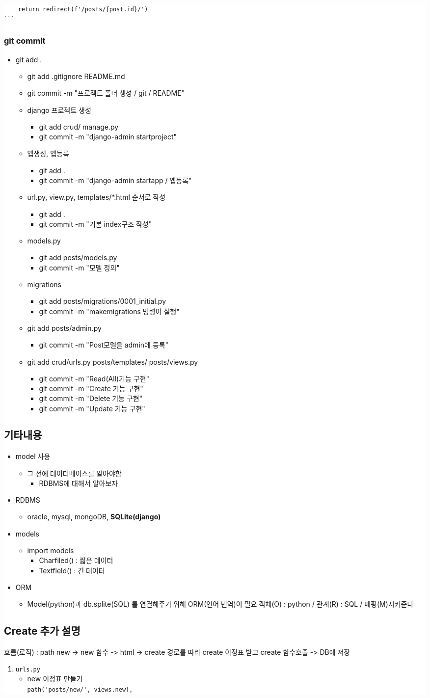         return redirect(f'/posts/{post.id}/')
    ```

### git commit
- git add .
    - git add .gitignore README.md
    - git commit -m "프로젝트 폴더 생성 / git / README"

    - django 프로젝트 생성
        - git add crud/ manage.py
        - git commit -m "django-admin startproject"

    - 앱생성, 앱등록
        - git add .
        - git commit -m "django-admin startapp / 앱등록"

    - url.py, view.py, templates/*.html 순서로 작성
        - git add .
        - git commit -m "기본 index구조 작성"
    - models.py
        - git add posts/models.py
        - git commit -m "모델 정의"
    - migrations
        - git add posts/migrations/0001_initial.py
        - git commit -m "makemigrations 명령어 실행"
    - git add posts/admin.py 
        - git commit -m "Post모델을 admin에 등록"
    - git add crud/urls.py  posts/templates/ posts/views.py
        - git commit -m "Read(All)기능 구현"
        - git commit -m "Create 기능 구현"
        - git commit -m "Delete 기능 구현"
        - git commit -m "Update 기능 구현"

## 기타내용
- model 사용
    - 그 전에 데이터베이스를 알아야함
         - RDBMS에 대해서 알아보자

- RDBMS
    - oracle, mysql, mongoDB, **SQLite(django)**

- models
    - import models
        - Charfiled() : 짧은 데이터
        - Textfield() : 긴 데이터
- ORM
    - Model(python)과 db.splite(SQL) 를 연결해주기 위해 ORM(언어 번역)이 필요
    객체(O) : python / 관계(R) : SQL / 매핑(M)시켜준다


## Create 추가 설명
흐름(로직) : path new -> new 함수 -> html -> create 경로를 따라 create 이정표 받고 create 함수호출 -> DB에 저장
1. `urls.py`
    - new 이정표 만들기  
`path('posts/new/', views.new),`    
